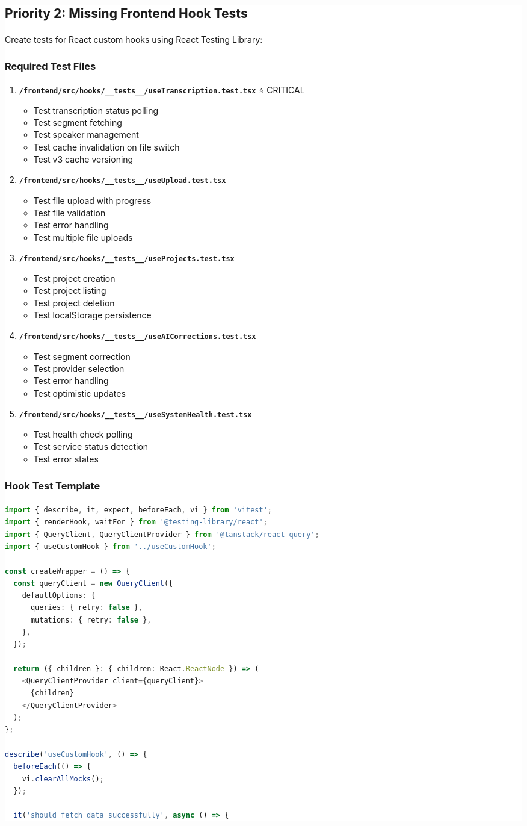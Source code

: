 ## Priority 2: Missing Frontend Hook Tests

Create tests for React custom hooks using React Testing Library:

### Required Test Files

1. **`/frontend/src/hooks/__tests__/useTranscription.test.tsx`** ⭐ CRITICAL
   - Test transcription status polling
   - Test segment fetching
   - Test speaker management
   - Test cache invalidation on file switch
   - Test v3 cache versioning

2. **`/frontend/src/hooks/__tests__/useUpload.test.tsx`**
   - Test file upload with progress
   - Test file validation
   - Test error handling
   - Test multiple file uploads

3. **`/frontend/src/hooks/__tests__/useProjects.test.tsx`**
   - Test project creation
   - Test project listing
   - Test project deletion
   - Test localStorage persistence

4. **`/frontend/src/hooks/__tests__/useAICorrections.test.tsx`**
   - Test segment correction
   - Test provider selection
   - Test error handling
   - Test optimistic updates

5. **`/frontend/src/hooks/__tests__/useSystemHealth.test.tsx`**
   - Test health check polling
   - Test service status detection
   - Test error states

### Hook Test Template

```typescript
import { describe, it, expect, beforeEach, vi } from 'vitest';
import { renderHook, waitFor } from '@testing-library/react';
import { QueryClient, QueryClientProvider } from '@tanstack/react-query';
import { useCustomHook } from '../useCustomHook';

const createWrapper = () => {
  const queryClient = new QueryClient({
    defaultOptions: {
      queries: { retry: false },
      mutations: { retry: false },
    },
  });

  return ({ children }: { children: React.ReactNode }) => (
    <QueryClientProvider client={queryClient}>
      {children}
    </QueryClientProvider>
  );
};

describe('useCustomHook', () => {
  beforeEach(() => {
    vi.clearAllMocks();
  });

  it('should fetch data successfully', async () => {
```